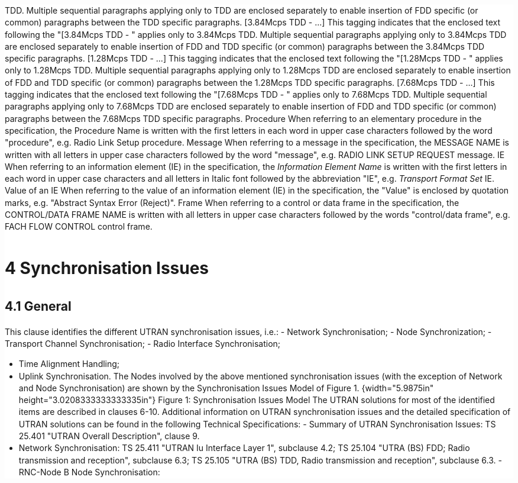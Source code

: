 TDD. Multiple sequential paragraphs applying only to TDD are enclosed
separately to enable insertion of FDD specific (or common) paragraphs between
the TDD specific paragraphs.
[3.84Mcps TDD - ...] This tagging indicates that the enclosed text following
the \"[3.84Mcps TDD - \" applies only to 3.84Mcps TDD. Multiple sequential
paragraphs applying only to 3.84Mcps TDD are enclosed separately to enable
insertion of FDD and TDD specific (or common) paragraphs between the 3.84Mcps
TDD specific paragraphs.
[1.28Mcps TDD - ...] This tagging indicates that the enclosed text following
the \"[1.28Mcps TDD - \" applies only to 1.28Mcps TDD. Multiple sequential
paragraphs applying only to 1.28Mcps TDD are enclosed separately to enable
insertion of FDD and TDD specific (or common) paragraphs between the 1.28Mcps
TDD specific paragraphs.
[7.68Mcps TDD - ...] This tagging indicates that the enclosed text following
the \"[7.68Mcps TDD - \" applies only to 7.68Mcps TDD. Multiple sequential
paragraphs applying only to 7.68Mcps TDD are enclosed separately to enable
insertion of FDD and TDD specific (or common) paragraphs between the 7.68Mcps
TDD specific paragraphs.
Procedure When referring to an elementary procedure in the specification, the
Procedure Name is written with the first letters in each word in upper case
characters followed by the word \"procedure\", e.g. Radio Link Setup
procedure.
Message When referring to a message in the specification, the MESSAGE NAME is
written with all letters in upper case characters followed by the word
\"message\", e.g. RADIO LINK SETUP REQUEST message.
IE When referring to an information element (IE) in the specification, the
_Information Element Name_ is written with the first letters in each word in
upper case characters and all letters in Italic font followed by the
abbreviation \"IE\", e.g. _Transport Format Set_ IE.
Value of an IE When referring to the value of an information element (IE) in
the specification, the \"Value\" is enclosed by quotation marks, e.g.
\"Abstract Syntax Error (Reject)\".
Frame When referring to a control or data frame in the specification, the
CONTROL/DATA FRAME NAME is written with all letters in upper case characters
followed by the words \"control/data frame\", e.g. FACH FLOW CONTROL control
frame.
# 4 Synchronisation Issues
## 4.1 General
This clause identifies the different UTRAN synchronisation issues, i.e.:
\- Network Synchronisation;
\- Node Synchronization;
\- Transport Channel Synchronisation;
\- Radio Interface Synchronisation;
  * Time Alignment Handling;
  * Uplink Synchronisation.
The Nodes involved by the above mentioned synchronisation issues (with the
exception of Network and Node Synchronisation) are shown by the
Synchronisation Issues Model of Figure 1.
{width="5.9875in" height="3.0208333333333335in"}
Figure 1: Synchronisation Issues Model
The UTRAN solutions for most of the identified items are described in clauses
6-10. Additional information on UTRAN synchronisation issues and the detailed
specification of UTRAN solutions can be found in the following Technical
Specifications:
\- Summary of UTRAN Synchronisation Issues:
TS 25.401 \"UTRAN Overall Description\", clause 9.
  * Network Synchronisation:
TS 25.411 \"UTRAN Iu Interface Layer 1\", subclause 4.2;
TS 25.104 \"UTRA (BS) FDD; Radio transmission and reception\", subclause 6.3;
TS 25.105 \"UTRA (BS) TDD, Radio transmission and reception\", subclause 6.3.
\- RNC-Node B Node Synchronisation: